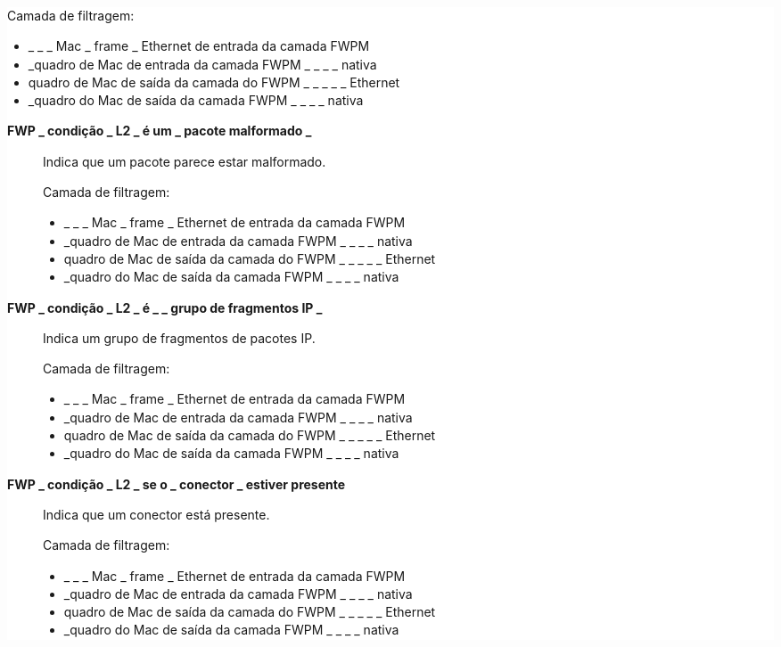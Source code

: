Camada de filtragem:

-   \_ \_ \_ Mac \_ frame \_ Ethernet de entrada da camada FWPM
-   \_quadro de Mac de entrada da camada FWPM \_ \_ \_ \_ nativa
-   quadro de Mac de saída da camada do FWPM \_ \_ \_ \_ \_ Ethernet
-   \_quadro do Mac de saída da camada FWPM \_ \_ \_ \_ nativa


</dt> </dl> </dd> <dt>

<span id="FWP_CONDITION_L2_IS_MALFORMED_PACKET"></span><span id="fwp_condition_l2_is_malformed_packet"></span>**FWP \_ condição \_ L2 \_ é um \_ pacote malformado \_**
</dt> <dd> <dl> <dt>



Indica que um pacote parece estar malformado.

Camada de filtragem:

-   \_ \_ \_ Mac \_ frame \_ Ethernet de entrada da camada FWPM
-   \_quadro de Mac de entrada da camada FWPM \_ \_ \_ \_ nativa
-   quadro de Mac de saída da camada do FWPM \_ \_ \_ \_ \_ Ethernet
-   \_quadro do Mac de saída da camada FWPM \_ \_ \_ \_ nativa


</dt> </dl> </dd> <dt>

<span id="FWP_CONDITION_L2_IS_IP_FRAGMENT_GROUP"></span><span id="fwp_condition_l2_is_ip_fragment_group"></span>**FWP \_ condição \_ L2 \_ é \_ \_ grupo de fragmentos IP \_**
</dt> <dd> <dl> <dt>



Indica um grupo de fragmentos de pacotes IP.

Camada de filtragem:

-   \_ \_ \_ Mac \_ frame \_ Ethernet de entrada da camada FWPM
-   \_quadro de Mac de entrada da camada FWPM \_ \_ \_ \_ nativa
-   quadro de Mac de saída da camada do FWPM \_ \_ \_ \_ \_ Ethernet
-   \_quadro do Mac de saída da camada FWPM \_ \_ \_ \_ nativa


</dt> </dl> </dd> <dt>

<span id="FWP_CONDITION_L2_IF_CONNECTOR_PRESENT"></span><span id="fwp_condition_l2_if_connector_present"></span>**FWP \_ condição \_ L2 \_ se o \_ conector \_ estiver presente**
</dt> <dd> <dl> <dt>



Indica que um conector está presente.

Camada de filtragem:

-   \_ \_ \_ Mac \_ frame \_ Ethernet de entrada da camada FWPM
-   \_quadro de Mac de entrada da camada FWPM \_ \_ \_ \_ nativa
-   quadro de Mac de saída da camada do FWPM \_ \_ \_ \_ \_ Ethernet
-   \_quadro do Mac de saída da camada FWPM \_ \_ \_ \_ nativa


</dt> </dl> </dd> </dl>

